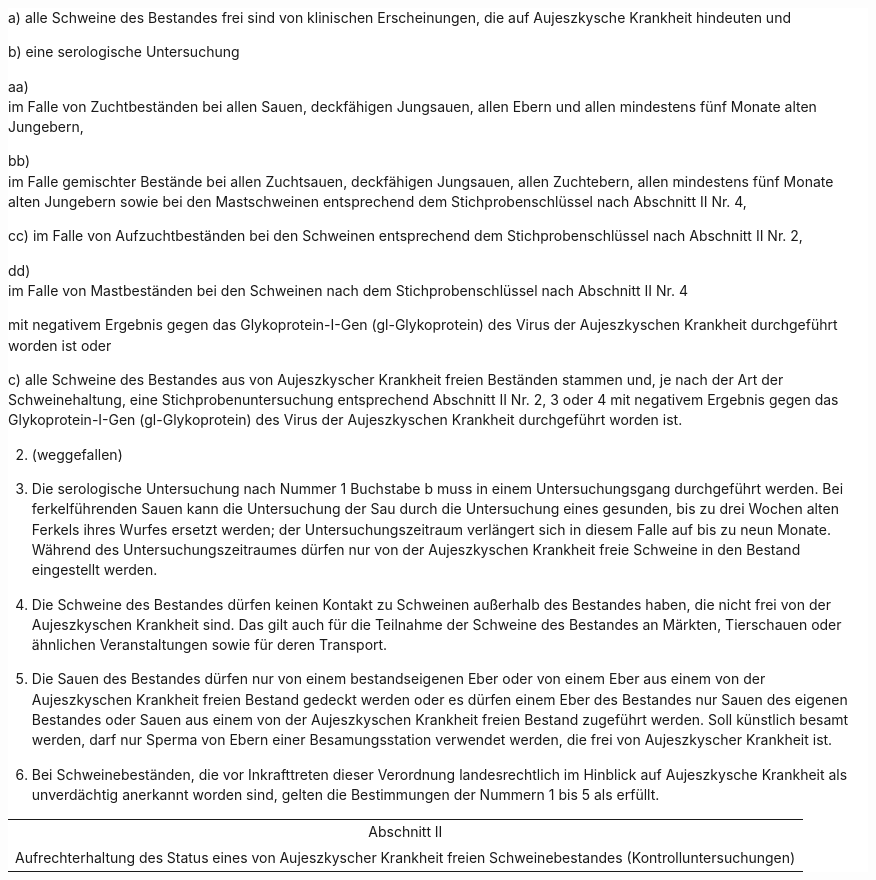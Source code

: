 a) alle Schweine des Bestandes frei sind von klinischen Erscheinungen, die auf Aujeszkysche Krankheit hindeuten und

b) eine serologische Untersuchung

aa)  
im Falle von Zuchtbeständen bei allen Sauen, deckfähigen Jungsauen, allen Ebern und allen mindestens fünf Monate alten Jungebern,

bb)  
im Falle gemischter Bestände bei allen Zuchtsauen, deckfähigen Jungsauen, allen Zuchtebern, allen mindestens fünf Monate alten Jungebern sowie bei den Mastschweinen entsprechend dem Stichprobenschlüssel nach Abschnitt II Nr. 4,

cc) im Falle von Aufzuchtbeständen bei den Schweinen entsprechend dem Stichprobenschlüssel nach Abschnitt II Nr. 2,

dd)  
im Falle von Mastbeständen bei den Schweinen nach dem Stichprobenschlüssel nach Abschnitt II Nr. 4

mit negativem Ergebnis gegen das Glykoprotein-I-Gen (gl-Glykoprotein) des Virus der Aujeszkyschen Krankheit durchgeführt worden ist oder

c) alle Schweine des Bestandes aus von Aujeszkyscher Krankheit freien Beständen stammen und, je nach der Art der Schweinehaltung, eine Stichprobenuntersuchung entsprechend Abschnitt II Nr. 2, 3 oder 4 mit negativem Ergebnis gegen das Glykoprotein-I-Gen (gl-Glykoprotein) des Virus der Aujeszkyschen Krankheit durchgeführt worden ist.

2. (weggefallen)

3. Die serologische Untersuchung nach Nummer 1 Buchstabe b muss in einem Untersuchungsgang durchgeführt werden. Bei ferkelführenden Sauen kann die Untersuchung der Sau durch die Untersuchung eines gesunden, bis zu drei Wochen alten Ferkels ihres Wurfes ersetzt werden; der Untersuchungszeitraum verlängert sich in diesem Falle auf bis zu neun Monate. Während des Untersuchungszeitraumes dürfen nur von der Aujeszkyschen Krankheit freie Schweine in den Bestand eingestellt werden.

4. Die Schweine des Bestandes dürfen keinen Kontakt zu Schweinen außerhalb des Bestandes haben, die nicht frei von der Aujeszkyschen Krankheit sind. Das gilt auch für die Teilnahme der Schweine des Bestandes an Märkten, Tierschauen oder ähnlichen Veranstaltungen sowie für deren Transport.

5. Die Sauen des Bestandes dürfen nur von einem bestandseigenen Eber oder von einem Eber aus einem von der Aujeszkyschen Krankheit freien Bestand gedeckt werden oder es dürfen einem Eber des Bestandes nur Sauen des eigenen Bestandes oder Sauen aus einem von der Aujeszkyschen Krankheit freien Bestand zugeführt werden. Soll künstlich besamt werden, darf nur Sperma von Ebern einer Besamungsstation verwendet werden, die frei von Aujeszkyscher Krankheit ist.

6. Bei Schweinebeständen, die vor Inkrafttreten dieser Verordnung landesrechtlich im Hinblick auf Aujeszkysche Krankheit als unverdächtig anerkannt worden sind, gelten die Bestimmungen der Nummern 1 bis 5 als erfüllt.

  

|                                                                                                                  |
|:----------------------------------------------------------------------------------------------------------------:|
|                                                   Abschnitt II                                                   |
| Aufrechterhaltung des Status eines von Aujeszkyscher Krankheit freien Schweinebestandes (Kontrolluntersuchungen) |
